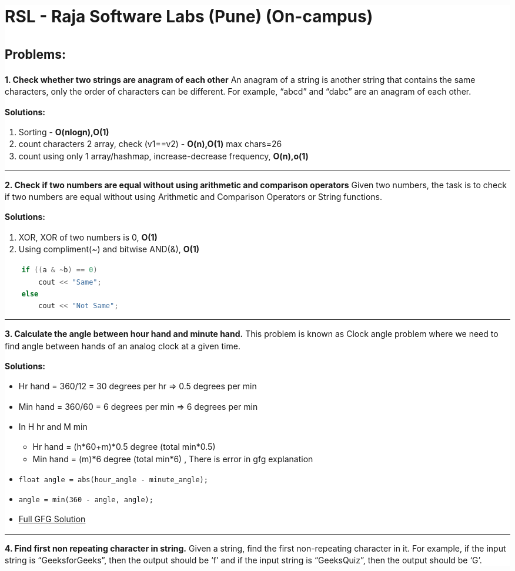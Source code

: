 # RSL - Raja Software Labs (Pune) (On-campus)

## Problems:

**1. Check whether two strings are anagram of each other**
An anagram of a string is another string that contains the same characters, only the order of characters can be different. For example, “abcd” and “dabc” are an anagram of each other.

**Solutions:**

1. Sorting - **O(nlogn),O(1)**
2. count characters 2 array, check (v1==v2) - **O(n),O(1)** max chars=26
3. count using only 1 array/hashmap, increase-decrease frequency, **O(n),o(1)**

---

**2. Check if two numbers are equal without using arithmetic and comparison operators**
Given two numbers, the task is to check if two numbers are equal without using Arithmetic and Comparison Operators or String functions.

**Solutions:**

1. XOR, XOR of two numbers is 0, **O(1)**
2. Using compliment(~) and bitwise AND(&), **O(1)**

```cpp
    if ((a & ~b) == 0)
        cout << "Same";
    else
        cout << "Not Same";
```

---

**3. Calculate the angle between hour hand and minute hand.**
This problem is known as Clock angle problem where we need to find angle between hands of an analog clock at a given time.

**Solutions:**

-   Hr hand = 360/12 = 30 degrees per hr => 0.5 degrees per min
-   Min hand = 360/60 = 6 degrees per min => 6 degrees per min
-   In H hr and M min
    -   Hr hand = (h\*60+m)\*0.5 degree (total min\*0.5)
    -   Min hand = (m)\*6 degree (total min\*6) , There is error in gfg explanation
-   `float angle = abs(hour_angle - minute_angle);`
-   `angle = min(360 - angle, angle);`

-   [Full GFG Solution](https://www.geeksforgeeks.org/calculate-angle-hour-hand-minute-hand/)

---

**4. Find first non repeating character in string.**
Given a string, find the first non-repeating character in it. For example, if the input string is “GeeksforGeeks”, then the output should be ‘f’ and if the input string is “GeeksQuiz”, then the output should be ‘G’.

